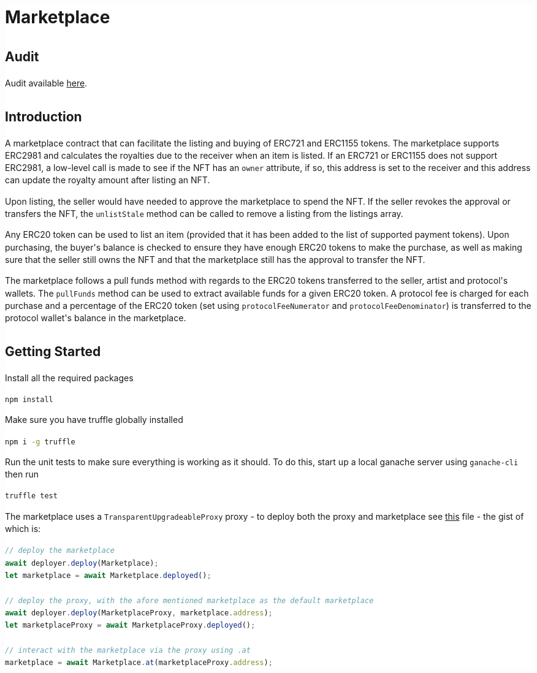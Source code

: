 # Marketplace

## Audit

Audit available <a href='https://solidity.finance/audits/FanFireMarketplace/'>here</a>.

## Introduction

A marketplace contract that can facilitate the listing and buying of ERC721 and ERC1155 tokens. The marketplace supports ERC2981 and calculates the royalties due to the receiver when an item is listed. If an ERC721 or ERC1155 does not support ERC2981, a low-level call is made to see if the NFT has an `owner` attribute, if so, this address is set to the receiver and this address can update the royalty amount after listing an NFT. 

Upon listing, the seller would have needed to approve the marketplace to spend the NFT. If the seller revokes the approval or transfers the NFT, the `unlistStale` method can be called to remove a listing from the listings array.

Any ERC20 token can be used to list an item (provided that it has been added to the list of supported payment tokens). Upon purchasing, the buyer's balance is checked to ensure they have enough ERC20 tokens to make the purchase, as well as making sure that the seller still owns the NFT and that the marketplace still has the approval to transfer the NFT.

The marketplace follows a pull funds method with regards to the ERC20 tokens transferred to the seller, artist and protocol's wallets. The `pullFunds` method can be used to extract available funds for a given ERC20 token. A protocol fee is charged for each purchase and a percentage of the ERC20 token (set using `protocolFeeNumerator` and `protocolFeeDenominator`) is transferred to the protocol wallet's balance in the marketplace.

## Getting Started

Install all the required packages

```bash
npm install
```

Make sure you have truffle globally installed

```bash
npm i -g truffle
```

Run the unit tests to make sure everything is working as it should. To do this, start up a local ganache server using `ganache-cli` then run

```bash 
truffle test
```

The marketplace uses a `TransparentUpgradeableProxy` proxy - to deploy both the proxy and marketplace see <a href='migrations/2_marketplace.js'>this</a> file - the gist of which is:

```javascript
// deploy the marketplace
await deployer.deploy(Marketplace);
let marketplace = await Marketplace.deployed();

// deploy the proxy, with the afore mentioned marketplace as the default marketplace
await deployer.deploy(MarketplaceProxy, marketplace.address);
let marketplaceProxy = await MarketplaceProxy.deployed();

// interact with the marketplace via the proxy using .at
marketplace = await Marketplace.at(marketplaceProxy.address);
```
